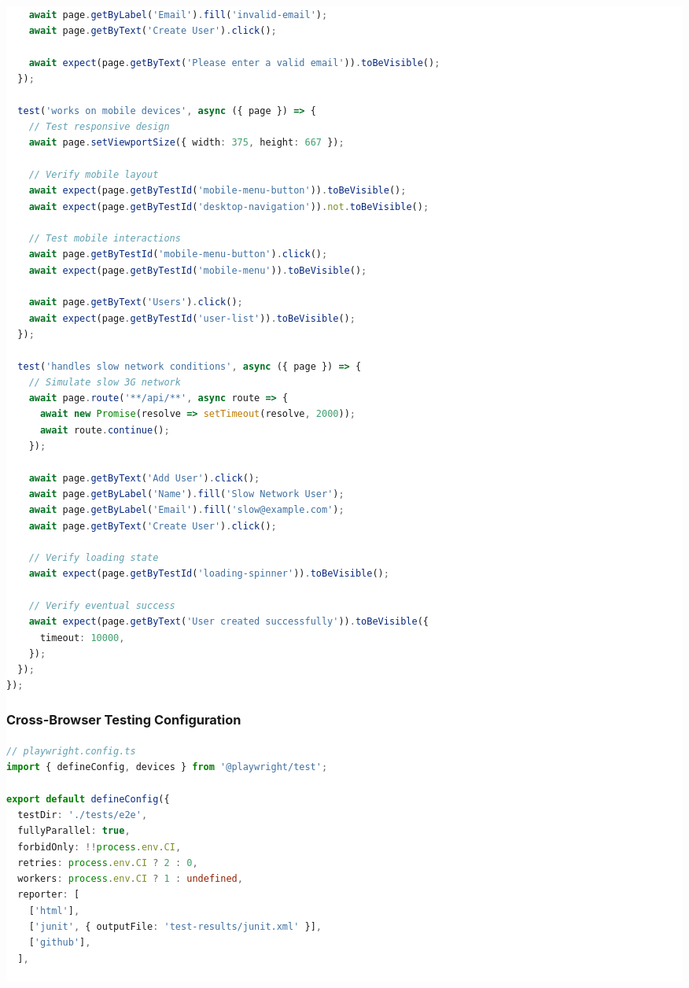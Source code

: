 ```typescript
    await page.getByLabel('Email').fill('invalid-email');
    await page.getByText('Create User').click();
    
    await expect(page.getByText('Please enter a valid email')).toBeVisible();
  });
  
  test('works on mobile devices', async ({ page }) => {
    // Test responsive design
    await page.setViewportSize({ width: 375, height: 667 });
    
    // Verify mobile layout
    await expect(page.getByTestId('mobile-menu-button')).toBeVisible();
    await expect(page.getByTestId('desktop-navigation')).not.toBeVisible();
    
    // Test mobile interactions
    await page.getByTestId('mobile-menu-button').click();
    await expect(page.getByTestId('mobile-menu')).toBeVisible();
    
    await page.getByText('Users').click();
    await expect(page.getByTestId('user-list')).toBeVisible();
  });
  
  test('handles slow network conditions', async ({ page }) => {
    // Simulate slow 3G network
    await page.route('**/api/**', async route => {
      await new Promise(resolve => setTimeout(resolve, 2000));
      await route.continue();
    });
    
    await page.getByText('Add User').click();
    await page.getByLabel('Name').fill('Slow Network User');
    await page.getByLabel('Email').fill('slow@example.com');
    await page.getByText('Create User').click();
    
    // Verify loading state
    await expect(page.getByTestId('loading-spinner')).toBeVisible();
    
    // Verify eventual success
    await expect(page.getByText('User created successfully')).toBeVisible({
      timeout: 10000,
    });
  });
});
```

### Cross-Browser Testing Configuration

```typescript
// playwright.config.ts
import { defineConfig, devices } from '@playwright/test';

export default defineConfig({
  testDir: './tests/e2e',
  fullyParallel: true,
  forbidOnly: !!process.env.CI,
  retries: process.env.CI ? 2 : 0,
  workers: process.env.CI ? 1 : undefined,
  reporter: [
    ['html'],
    ['junit', { outputFile: 'test-results/junit.xml' }],
    ['github'],
  ],
  
```